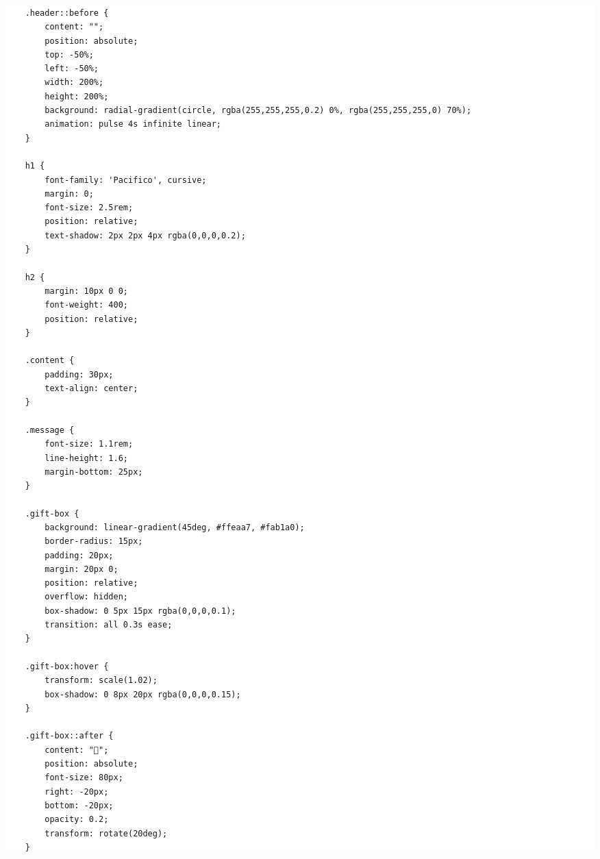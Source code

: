         .header::before {
            content: "";
            position: absolute;
            top: -50%;
            left: -50%;
            width: 200%;
            height: 200%;
            background: radial-gradient(circle, rgba(255,255,255,0.2) 0%, rgba(255,255,255,0) 70%);
            animation: pulse 4s infinite linear;
        }
        
        h1 {
            font-family: 'Pacifico', cursive;
            margin: 0;
            font-size: 2.5rem;
            position: relative;
            text-shadow: 2px 2px 4px rgba(0,0,0,0.2);
        }
        
        h2 {
            margin: 10px 0 0;
            font-weight: 400;
            position: relative;
        }
        
        .content {
            padding: 30px;
            text-align: center;
        }
        
        .message {
            font-size: 1.1rem;
            line-height: 1.6;
            margin-bottom: 25px;
        }
        
        .gift-box {
            background: linear-gradient(45deg, #ffeaa7, #fab1a0);
            border-radius: 15px;
            padding: 20px;
            margin: 20px 0;
            position: relative;
            overflow: hidden;
            box-shadow: 0 5px 15px rgba(0,0,0,0.1);
            transition: all 0.3s ease;
        }
        
        .gift-box:hover {
            transform: scale(1.02);
            box-shadow: 0 8px 20px rgba(0,0,0,0.15);
        }
        
        .gift-box::after {
            content: "🎁";
            position: absolute;
            font-size: 80px;
            right: -20px;
            bottom: -20px;
            opacity: 0.2;
            transform: rotate(20deg);
        }
        